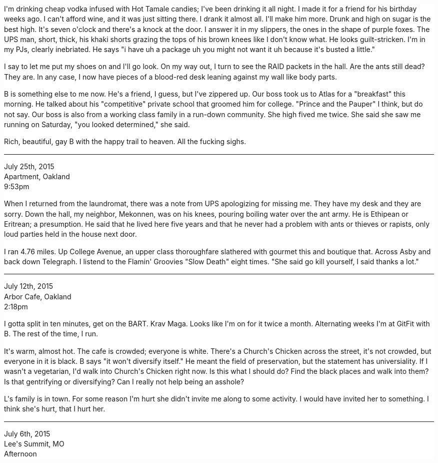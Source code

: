 <p>I'm drinking cheap vodka infused with Hot Tamale candies; I've been drinking it all night. I made it for a friend for his birthday weeks ago. I can't afford wine, and it was just sitting there. I drank it almost all. I'll make him more. Drunk and high on sugar is the best high. It's seven o'clock and there's a knock at the door. I answer it in my slippers, the ones in the shape of purple foxes. The UPS man, short, thick, his khaki shorts grazing the tops of his brown knees like I don't know what. He looks guilt-stricken. I'm in my PJs, clearly inebriated. He says "i have uh a package uh you might not want it uh because it's busted a little." </p>

<p>I say to let me put my shoes on and I'll go look. On my way out, I turn to see the RAID packets in the hall. Are the ants still dead? They are. In any case, I now have pieces of a blood-red desk leaning against my wall like body parts. </p>

<p>B is something else to me now. He's a friend, I guess, but I've zippered up. Our boss took us to Atlas for a "breakfast" this morning. He talked about his "competitive" private school that groomed him for college. "Prince and the Pauper" I think, but do not say. Our boss is also from a working class family in a run-down community. She high fived me twice. She said she saw me running on Saturday, "you looked determined," she said. </p>

<p>Rich, beautiful, gay B with the happy trail to heaven. All the fucking sighs. <p>

<hr>

<p>July 25th, 2015<br>
Apartment, Oakland<br>
9:53pm<p>

<p>When I returned from the laundromat, there was a note from UPS apologizing for missing me. They have my desk and they are sorry. Down the hall, my neighbor, Mekonnen, was on his knees, pouring boiling water over the ant army. He is Ethipean or Eritrean; a presumption. He said that he lived here five years and that he never had a problem with ants or thieves or rapists, only loud parties held in the house next door.</p>

<p>I ran 4.76 miles. Up College Avenue, an upper class thoroughfare slathered with gourmet this and boutique that. Across Asby and back down Telegraph. I listend to the Flamin' Groovies "Slow Death" eight times. "She said go kill yourself, I said thanks a lot." </p> 


<hr>

<p>July 12th, 2015<br>
Arbor Cafe, Oakland<br>
2:18pm</p>

<p>I gotta split in ten minutes, get on the BART. Krav Maga. Looks like I'm on for it twice a month. Alternating weeks I'm at GitFit with B. The rest of the time, I run.</p>

<p>It's warm, almost hot. The cafe is crowded; everyone is white. There's a Church's Chicken across the street, it's not crowded, but everyone in it is black. B says "it won't diversify itself." He meant the field of preservation, but the statement has universiality. If I wasn't a vegetarian, I'd walk into Church's Chicken right now. Is this what I should do? Find the black places and walk into them? Is that gentrifying or diversifying? Can I really not help being an asshole?</p>

<p>L's family is in town. For some reason I'm hurt she didn't invite me along to some activity. I would have invited her to something. I think she's hurt, that I hurt her.</p>

<hr> 

<p>July 6th, 2015<br>
Lee's Summit, MO<br>
Afternoon</p>

